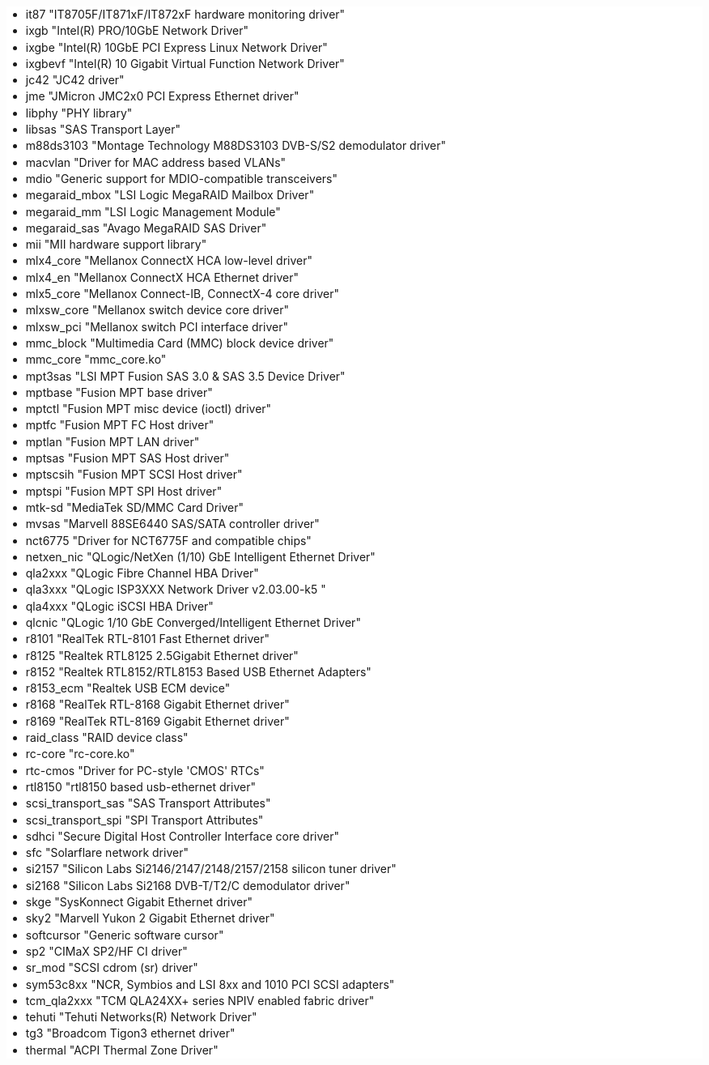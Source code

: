 * it87 "IT8705F/IT871xF/IT872xF hardware monitoring driver"
* ixgb "Intel(R) PRO/10GbE Network Driver"
* ixgbe "Intel(R) 10GbE PCI Express Linux Network Driver"
* ixgbevf "Intel(R) 10 Gigabit Virtual Function Network Driver"
* jc42 "JC42 driver"
* jme "JMicron JMC2x0 PCI Express Ethernet driver"
* libphy "PHY library"
* libsas "SAS Transport Layer"
* m88ds3103 "Montage Technology M88DS3103 DVB-S/S2 demodulator driver"
* macvlan "Driver for MAC address based VLANs"
* mdio "Generic support for MDIO-compatible transceivers"
* megaraid_mbox "LSI Logic MegaRAID Mailbox Driver"
* megaraid_mm "LSI Logic Management Module"
* megaraid_sas "Avago MegaRAID SAS Driver"
* mii "MII hardware support library"
* mlx4_core "Mellanox ConnectX HCA low-level driver"
* mlx4_en "Mellanox ConnectX HCA Ethernet driver"
* mlx5_core "Mellanox Connect-IB, ConnectX-4 core driver"
* mlxsw_core "Mellanox switch device core driver"
* mlxsw_pci "Mellanox switch PCI interface driver"
* mmc_block "Multimedia Card (MMC) block device driver"
* mmc_core "mmc_core.ko"
* mpt3sas "LSI MPT Fusion SAS 3.0 & SAS 3.5 Device Driver"
* mptbase "Fusion MPT base driver"
* mptctl "Fusion MPT misc device (ioctl) driver"
* mptfc "Fusion MPT FC Host driver"
* mptlan "Fusion MPT LAN driver"
* mptsas "Fusion MPT SAS Host driver"
* mptscsih "Fusion MPT SCSI Host driver"
* mptspi "Fusion MPT SPI Host driver"
* mtk-sd "MediaTek SD/MMC Card Driver"
* mvsas "Marvell 88SE6440 SAS/SATA controller driver"
* nct6775 "Driver for NCT6775F and compatible chips"
* netxen_nic "QLogic/NetXen (1/10) GbE Intelligent Ethernet Driver"
* qla2xxx "QLogic Fibre Channel HBA Driver"
* qla3xxx "QLogic ISP3XXX Network Driver v2.03.00-k5 "
* qla4xxx "QLogic iSCSI HBA Driver"
* qlcnic "QLogic 1/10 GbE Converged/Intelligent Ethernet Driver"
* r8101 "RealTek RTL-8101 Fast Ethernet driver"
* r8125 "Realtek RTL8125 2.5Gigabit Ethernet driver"
* r8152 "Realtek RTL8152/RTL8153 Based USB Ethernet Adapters"
* r8153_ecm "Realtek USB ECM device"
* r8168 "RealTek RTL-8168 Gigabit Ethernet driver"
* r8169 "RealTek RTL-8169 Gigabit Ethernet driver"
* raid_class "RAID device class"
* rc-core "rc-core.ko"
* rtc-cmos "Driver for PC-style 'CMOS' RTCs"
* rtl8150 "rtl8150 based usb-ethernet driver"
* scsi_transport_sas "SAS Transport Attributes"
* scsi_transport_spi "SPI Transport Attributes"
* sdhci "Secure Digital Host Controller Interface core driver"
* sfc "Solarflare network driver"
* si2157 "Silicon Labs Si2146/2147/2148/2157/2158 silicon tuner driver"
* si2168 "Silicon Labs Si2168 DVB-T/T2/C demodulator driver"
* skge "SysKonnect Gigabit Ethernet driver"
* sky2 "Marvell Yukon 2 Gigabit Ethernet driver"
* softcursor "Generic software cursor"
* sp2 "CIMaX SP2/HF CI driver"
* sr_mod "SCSI cdrom (sr) driver"
* sym53c8xx "NCR, Symbios and LSI 8xx and 1010 PCI SCSI adapters"
* tcm_qla2xxx "TCM QLA24XX+ series NPIV enabled fabric driver"
* tehuti "Tehuti Networks(R) Network Driver"
* tg3 "Broadcom Tigon3 ethernet driver"
* thermal "ACPI Thermal Zone Driver"